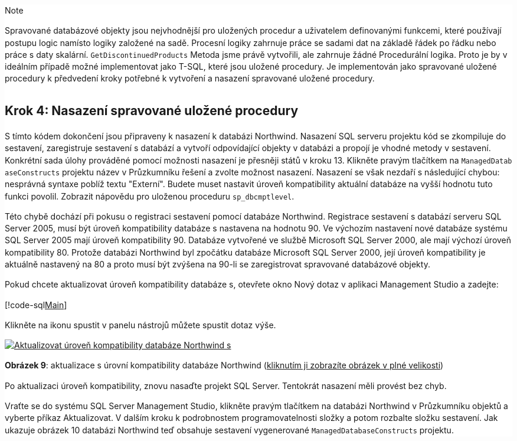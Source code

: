 > [!NOTE]
> Spravované databázové objekty jsou nejvhodnější pro uložených procedur a uživatelem definovanými funkcemi, které používají postupu logic namísto logiky založené na sadě. Procesní logiky zahrnuje práce se sadami dat na základě řádek po řádku nebo práce s daty skalární. `GetDiscontinuedProducts` Metoda jsme právě vytvořili, ale zahrnuje žádné Procedurální logika. Proto je by v ideálním případě možné implementovat jako T-SQL, které jsou uložené procedury. Je implementován jako spravované uložené procedury k předvedení kroky potřebné k vytvoření a nasazení spravované uložené procedury.


## <a name="step-4-deploying-the-managed-stored-procedure"></a>Krok 4: Nasazení spravované uložené procedury

S tímto kódem dokončení jsou připraveny k nasazení k databázi Northwind. Nasazení SQL serveru projektu kód se zkompiluje do sestavení, zaregistruje sestavení s databází a vytvoří odpovídající objekty v databázi a propojí je vhodné metody v sestavení. Konkrétní sada úlohy prováděné pomocí možnosti nasazení je přesněji států v kroku 13. Klikněte pravým tlačítkem na `ManagedDatabaseConstructs` projektu název v Průzkumníku řešení a zvolte možnost nasazení. Nasazení se však nezdaří s následující chybou: nesprávná syntaxe poblíž textu "Externí". Budete muset nastavit úroveň kompatibility aktuální databáze na vyšší hodnotu tuto funkci povolil. Zobrazit nápovědu pro uloženou proceduru `sp_dbcmptlevel`.

Této chybě dochází při pokusu o registraci sestavení pomocí databáze Northwind. Registrace sestavení s databází serveru SQL Server 2005, musí být úroveň kompatibility databáze s nastavena na hodnotu 90. Ve výchozím nastavení nové databáze systému SQL Server 2005 mají úroveň kompatibility 90. Databáze vytvořené ve službě Microsoft SQL Server 2000, ale mají výchozí úroveň kompatibility 80. Protože databázi Northwind byl zpočátku databáze Microsoft SQL Server 2000, její úroveň kompatibility je aktuálně nastavený na 80 a proto musí být zvýšena na 90-li se zaregistrovat spravované databázové objekty.

Pokud chcete aktualizovat úroveň kompatibility databáze s, otevřete okno Nový dotaz v aplikaci Management Studio a zadejte:


[!code-sql[Main](creating-stored-procedures-and-user-defined-functions-with-managed-code-vb/samples/sample4.sql)]

Klikněte na ikonu spustit v panelu nástrojů můžete spustit dotaz výše.


[![Aktualizovat úroveň kompatibility databáze Northwind s](creating-stored-procedures-and-user-defined-functions-with-managed-code-vb/_static/image16.png)](creating-stored-procedures-and-user-defined-functions-with-managed-code-vb/_static/image15.png)

**Obrázek 9**: aktualizace s úrovní kompatibility databáze Northwind ([kliknutím ji zobrazíte obrázek v plné velikosti](creating-stored-procedures-and-user-defined-functions-with-managed-code-vb/_static/image17.png))


Po aktualizaci úroveň kompatibility, znovu nasaďte projekt SQL Server. Tentokrát nasazení měli provést bez chyb.

Vraťte se do systému SQL Server Management Studio, klikněte pravým tlačítkem na databázi Northwind v Průzkumníku objektů a vyberte příkaz Aktualizovat. V dalším kroku k podrobnostem programovatelnosti složky a potom rozbalte složku sestavení. Jak ukazuje obrázek 10 databázi Northwind teď obsahuje sestavení vygenerované `ManagedDatabaseConstructs` projektu.

